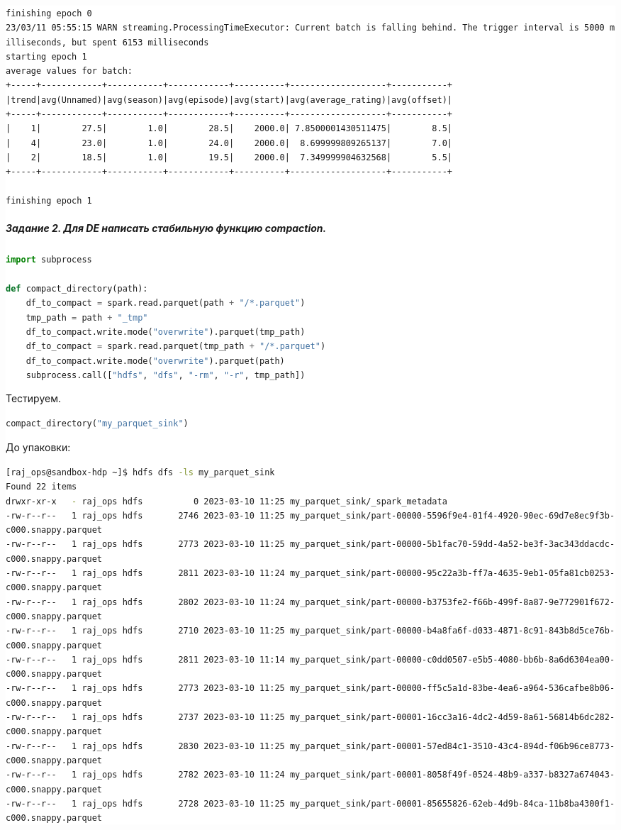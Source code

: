     finishing epoch 0
    23/03/11 05:55:15 WARN streaming.ProcessingTimeExecutor: Current batch is falling behind. The trigger interval is 5000 milliseconds, but spent 6153 milliseconds
    starting epoch 1
    average values for batch:
    +-----+------------+-----------+------------+----------+-------------------+-----------+
    |trend|avg(Unnamed)|avg(season)|avg(episode)|avg(start)|avg(average_rating)|avg(offset)|
    +-----+------------+-----------+------------+----------+-------------------+-----------+
    |    1|        27.5|        1.0|        28.5|    2000.0| 7.8500001430511475|        8.5|
    |    4|        23.0|        1.0|        24.0|    2000.0|  8.699999809265137|        7.0|
    |    2|        18.5|        1.0|        19.5|    2000.0|  7.349999904632568|        5.5|
    +-----+------------+-----------+------------+----------+-------------------+-----------+

    finishing epoch 1


##### Задание 2. Для DE написать стабильную функцию compaction.
 
```python
import subprocess 

def compact_directory(path):
    df_to_compact = spark.read.parquet(path + "/*.parquet")
    tmp_path = path + "_tmp"
    df_to_compact.write.mode("overwrite").parquet(tmp_path)
    df_to_compact = spark.read.parquet(tmp_path + "/*.parquet")
    df_to_compact.write.mode("overwrite").parquet(path)
    subprocess.call(["hdfs", "dfs", "-rm", "-r", tmp_path])
```

Тестируем.

```python
compact_directory("my_parquet_sink")
```

До упаковки:

```bash 
[raj_ops@sandbox-hdp ~]$ hdfs dfs -ls my_parquet_sink
Found 22 items
drwxr-xr-x   - raj_ops hdfs          0 2023-03-10 11:25 my_parquet_sink/_spark_metadata
-rw-r--r--   1 raj_ops hdfs       2746 2023-03-10 11:25 my_parquet_sink/part-00000-5596f9e4-01f4-4920-90ec-69d7e8ec9f3b-c000.snappy.parquet
-rw-r--r--   1 raj_ops hdfs       2773 2023-03-10 11:25 my_parquet_sink/part-00000-5b1fac70-59dd-4a52-be3f-3ac343ddacdc-c000.snappy.parquet
-rw-r--r--   1 raj_ops hdfs       2811 2023-03-10 11:24 my_parquet_sink/part-00000-95c22a3b-ff7a-4635-9eb1-05fa81cb0253-c000.snappy.parquet
-rw-r--r--   1 raj_ops hdfs       2802 2023-03-10 11:24 my_parquet_sink/part-00000-b3753fe2-f66b-499f-8a87-9e772901f672-c000.snappy.parquet
-rw-r--r--   1 raj_ops hdfs       2710 2023-03-10 11:25 my_parquet_sink/part-00000-b4a8fa6f-d033-4871-8c91-843b8d5ce76b-c000.snappy.parquet
-rw-r--r--   1 raj_ops hdfs       2811 2023-03-10 11:14 my_parquet_sink/part-00000-c0dd0507-e5b5-4080-bb6b-8a6d6304ea00-c000.snappy.parquet
-rw-r--r--   1 raj_ops hdfs       2773 2023-03-10 11:25 my_parquet_sink/part-00000-ff5c5a1d-83be-4ea6-a964-536cafbe8b06-c000.snappy.parquet
-rw-r--r--   1 raj_ops hdfs       2737 2023-03-10 11:25 my_parquet_sink/part-00001-16cc3a16-4dc2-4d59-8a61-56814b6dc282-c000.snappy.parquet
-rw-r--r--   1 raj_ops hdfs       2830 2023-03-10 11:25 my_parquet_sink/part-00001-57ed84c1-3510-43c4-894d-f06b96ce8773-c000.snappy.parquet
-rw-r--r--   1 raj_ops hdfs       2782 2023-03-10 11:24 my_parquet_sink/part-00001-8058f49f-0524-48b9-a337-b8327a674043-c000.snappy.parquet
-rw-r--r--   1 raj_ops hdfs       2728 2023-03-10 11:25 my_parquet_sink/part-00001-85655826-62eb-4d9b-84ca-11b8ba4300f1-c000.snappy.parquet
```